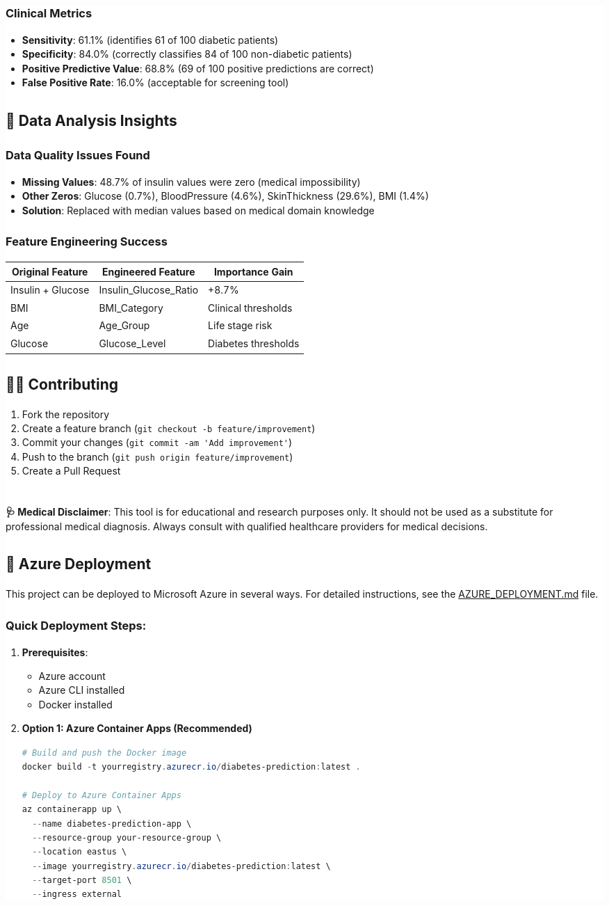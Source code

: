 ### Clinical Metrics
- **Sensitivity**: 61.1% (identifies 61 of 100 diabetic patients)
- **Specificity**: 84.0% (correctly classifies 84 of 100 non-diabetic patients)
- **Positive Predictive Value**: 68.8% (69 of 100 positive predictions are correct)
- **False Positive Rate**: 16.0% (acceptable for screening tool)

## 🧬 Data Analysis Insights

### Data Quality Issues Found
- **Missing Values**: 48.7% of insulin values were zero (medical impossibility)
- **Other Zeros**: Glucose (0.7%), BloodPressure (4.6%), SkinThickness (29.6%), BMI (1.4%)
- **Solution**: Replaced with median values based on medical domain knowledge

### Feature Engineering Success
| Original Feature | Engineered Feature | Importance Gain |
|------------------|-------------------|-----------------|
| Insulin + Glucose | Insulin_Glucose_Ratio | +8.7% |
| BMI | BMI_Category | Clinical thresholds |
| Age | Age_Group | Life stage risk |
| Glucose | Glucose_Level | Diabetes thresholds |

## 🤝🏽 Contributing

1. Fork the repository
2. Create a feature branch (`git checkout -b feature/improvement`)
3. Commit your changes (`git commit -am 'Add improvement'`)
4. Push to the branch (`git push origin feature/improvement`)
5. Create a Pull Request

#

**🩺 Medical Disclaimer**: This tool is for educational and research purposes only. It should not be used as a substitute for professional medical diagnosis. Always consult with qualified healthcare providers for medical decisions.

## 🚀 Azure Deployment

This project can be deployed to Microsoft Azure in several ways. For detailed instructions, see the [AZURE_DEPLOYMENT.md](AZURE_DEPLOYMENT.md) file.

### Quick Deployment Steps:

1. **Prerequisites**:
   - Azure account
   - Azure CLI installed
   - Docker installed

2. **Option 1: Azure Container Apps (Recommended)**
   ```powershell
   # Build and push the Docker image
   docker build -t yourregistry.azurecr.io/diabetes-prediction:latest .
   
   # Deploy to Azure Container Apps
   az containerapp up \
     --name diabetes-prediction-app \
     --resource-group your-resource-group \
     --location eastus \
     --image yourregistry.azurecr.io/diabetes-prediction:latest \
     --target-port 8501 \
     --ingress external
   ```